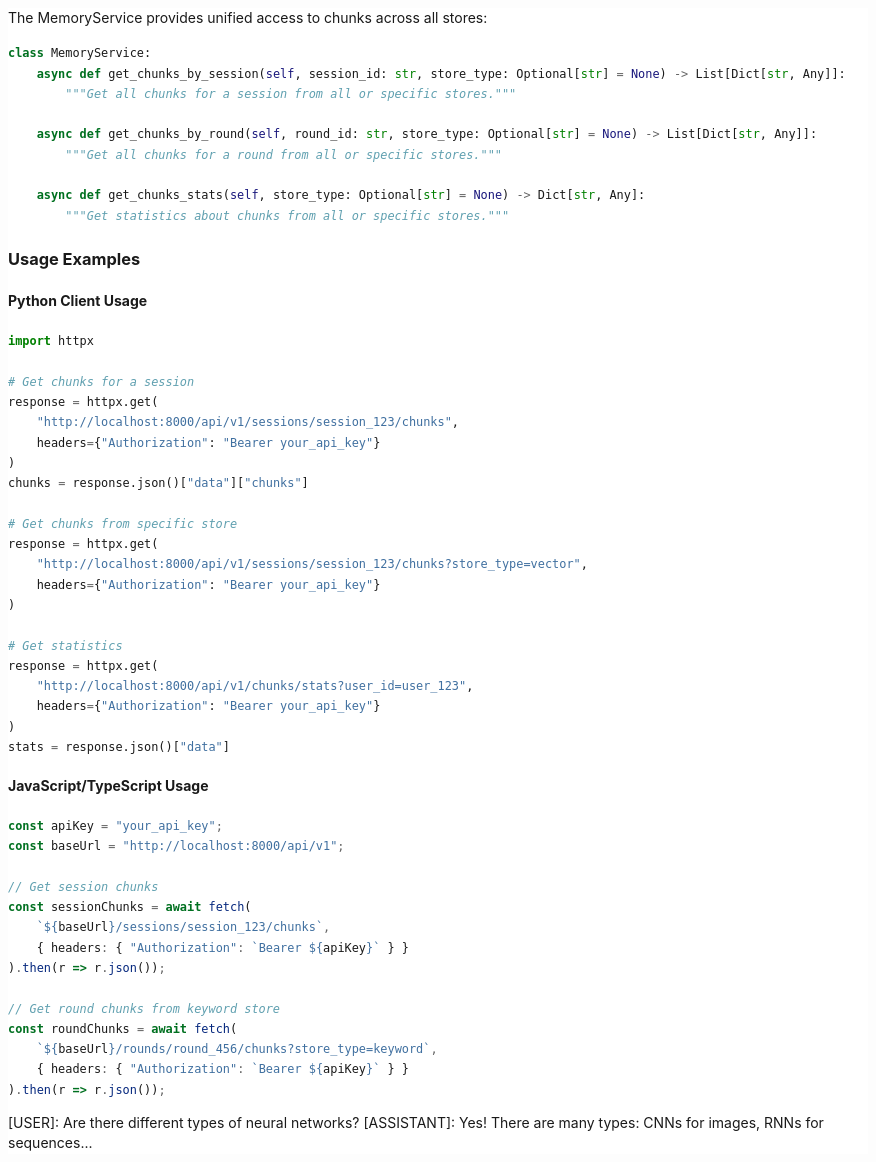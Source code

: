 The MemoryService provides unified access to chunks across all stores:

```python
class MemoryService:
    async def get_chunks_by_session(self, session_id: str, store_type: Optional[str] = None) -> List[Dict[str, Any]]:
        """Get all chunks for a session from all or specific stores."""

    async def get_chunks_by_round(self, round_id: str, store_type: Optional[str] = None) -> List[Dict[str, Any]]:
        """Get all chunks for a round from all or specific stores."""

    async def get_chunks_stats(self, store_type: Optional[str] = None) -> Dict[str, Any]:
        """Get statistics about chunks from all or specific stores."""
```

### Usage Examples

#### Python Client Usage
```python
import httpx

# Get chunks for a session
response = httpx.get(
    "http://localhost:8000/api/v1/sessions/session_123/chunks",
    headers={"Authorization": "Bearer your_api_key"}
)
chunks = response.json()["data"]["chunks"]

# Get chunks from specific store
response = httpx.get(
    "http://localhost:8000/api/v1/sessions/session_123/chunks?store_type=vector",
    headers={"Authorization": "Bearer your_api_key"}
)

# Get statistics
response = httpx.get(
    "http://localhost:8000/api/v1/chunks/stats?user_id=user_123",
    headers={"Authorization": "Bearer your_api_key"}
)
stats = response.json()["data"]
```

#### JavaScript/TypeScript Usage
```typescript
const apiKey = "your_api_key";
const baseUrl = "http://localhost:8000/api/v1";

// Get session chunks
const sessionChunks = await fetch(
    `${baseUrl}/sessions/session_123/chunks`,
    { headers: { "Authorization": `Bearer ${apiKey}` } }
).then(r => r.json());

// Get round chunks from keyword store
const roundChunks = await fetch(
    `${baseUrl}/rounds/round_456/chunks?store_type=keyword`,
    { headers: { "Authorization": `Bearer ${apiKey}` } }
).then(r => r.json());
```


[USER]: Are there different types of neural networks?
[ASSISTANT]: Yes! There are many types: CNNs for images, RNNs for sequences...